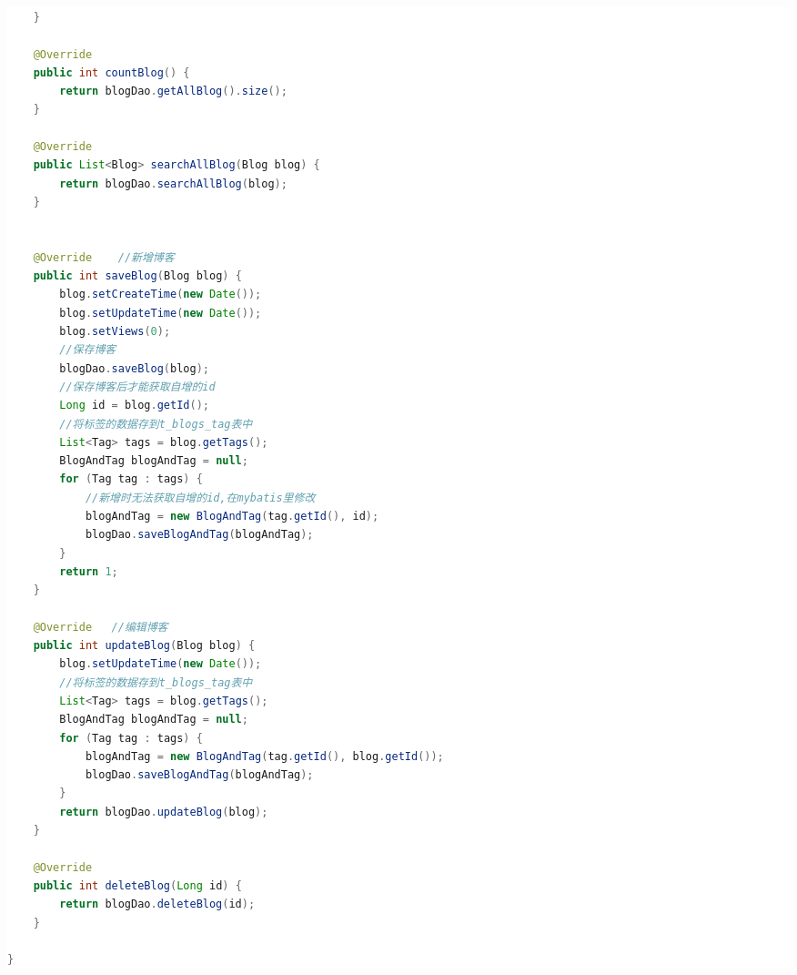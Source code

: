 ```java
    }

    @Override
    public int countBlog() {
        return blogDao.getAllBlog().size();
    }

    @Override
    public List<Blog> searchAllBlog(Blog blog) {
        return blogDao.searchAllBlog(blog);
    }


    @Override    //新增博客
    public int saveBlog(Blog blog) {
        blog.setCreateTime(new Date());
        blog.setUpdateTime(new Date());
        blog.setViews(0);
        //保存博客
        blogDao.saveBlog(blog);
        //保存博客后才能获取自增的id
        Long id = blog.getId();
        //将标签的数据存到t_blogs_tag表中
        List<Tag> tags = blog.getTags();
        BlogAndTag blogAndTag = null;
        for (Tag tag : tags) {
            //新增时无法获取自增的id,在mybatis里修改
            blogAndTag = new BlogAndTag(tag.getId(), id);
            blogDao.saveBlogAndTag(blogAndTag);
        }
        return 1;
    }

    @Override   //编辑博客
    public int updateBlog(Blog blog) {
        blog.setUpdateTime(new Date());
        //将标签的数据存到t_blogs_tag表中
        List<Tag> tags = blog.getTags();
        BlogAndTag blogAndTag = null;
        for (Tag tag : tags) {
            blogAndTag = new BlogAndTag(tag.getId(), blog.getId());
            blogDao.saveBlogAndTag(blogAndTag);
        }
        return blogDao.updateBlog(blog);
    }

    @Override
    public int deleteBlog(Long id) {
        return blogDao.deleteBlog(id);
    }

}
```
